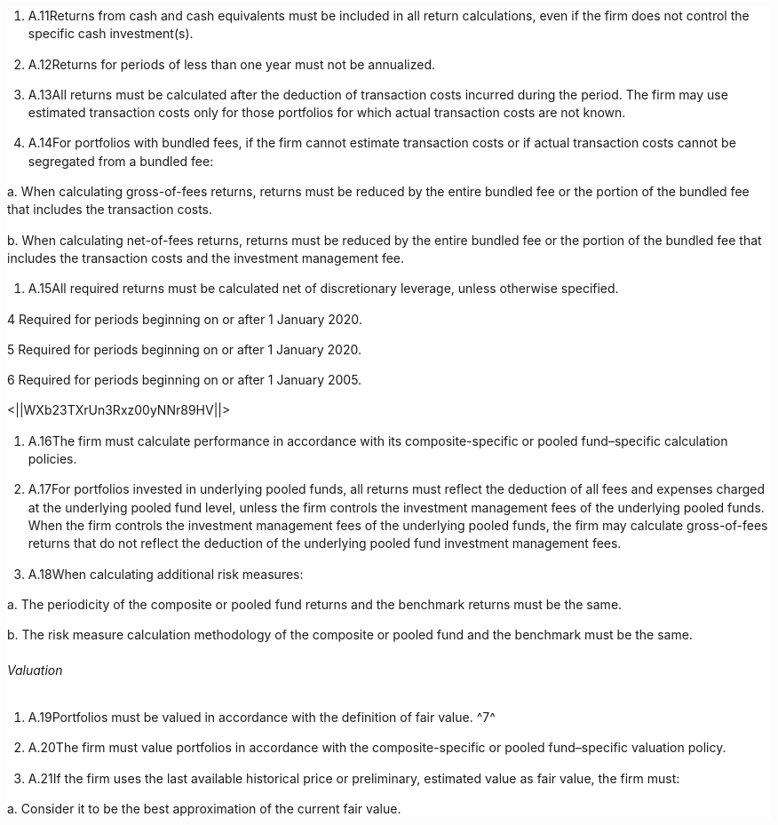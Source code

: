 1. A.11Returns from cash and cash equivalents must be included in all return calculations, even
if the firm does not control the specific cash investment(s).

1. A.12Returns for periods of less than one year must not be annualized.

1. A.13All returns must be calculated after the deduction of transaction costs incurred
during the period. The firm may use estimated transaction costs only for those
portfolios for which actual transaction costs are not known.

1. A.14For portfolios with bundled fees, if the firm cannot estimate transaction costs
or if actual transaction costs cannot be segregated from a bundled fee:

a. When calculating gross-of-fees returns, returns must be reduced by the entire
bundled fee or the portion of the bundled fee that includes the transaction
costs.

b. When calculating net-of-fees returns, returns must be reduced by the entire
bundled fee or the portion of the bundled fee that includes the transaction
costs and the investment management fee.

1. A.15All required returns must be calculated net of discretionary leverage, unless otherwise
specified.

4 Required for periods beginning on or after 1 January 2020.

5 Required for periods beginning on or after 1 January 2020.

6 Required for periods beginning on or after 1 January 2005.

<||WXb23TXrUn3Rxz00yNNr89HV||>
1. A.16The firm must calculate performance in accordance with its composite-specific or
pooled fund–specific calculation policies.

1. A.17For portfolios invested in underlying pooled funds, all returns must reflect the
deduction of all fees and expenses charged at the underlying pooled fund level, unless
the firm controls the investment management fees of the underlying pooled funds.
When the firm controls the investment management fees of the underlying pooled
funds, the firm may calculate gross-of-fees returns that do not reflect the deduction
of the underlying pooled fund investment management fees.

1. A.18When calculating additional risk measures:

a. The periodicity of the composite or pooled fund returns and the benchmark
returns must be the same.

b. The risk measure calculation methodology of the composite or pooled fund and
the benchmark must be the same.

###### Valuation

1. A.19Portfolios must be valued in accordance with the definition of fair value. ^7^

1. A.20The firm must value portfolios in accordance with the composite-specific or pooled
fund–specific valuation policy.

1. A.21If the firm uses the last available historical price or preliminary, estimated value as fair
value, the firm must:

a. Consider it to be the best approximation of the current fair value.
